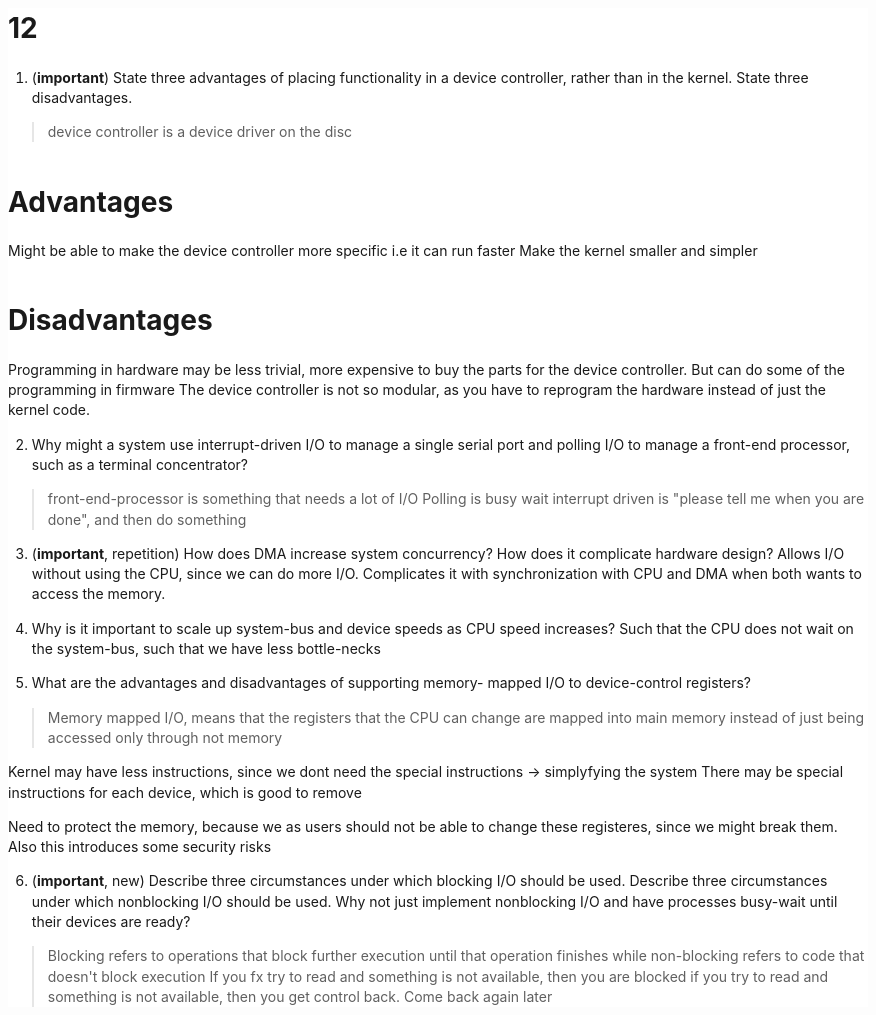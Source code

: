 # 12
1.  (**important**) State three advantages of placing functionality in a device controller, rather than in the kernel. State three disadvantages.
> device controller is a device driver on the disc 

# Advantages
Might be able to make the device controller more specific i.e it can run faster
Make the kernel smaller and simpler

# Disadvantages
Programming in hardware may be less trivial, more expensive to buy the parts for the device controller. But can do some of the programming in firmware
The device controller is not so modular, as you have to reprogram the hardware instead of just the kernel code.
   
2.  Why might a system use interrupt-driven I/O to manage a single serial port and polling I/O to manage a front-end processor, such as a terminal concentrator?
> front-end-processor is something that needs a lot of I/O
> Polling is busy wait
> interrupt driven is "please tell me when you are done", and then do something


 
3.  (**important**, repetition) How does DMA increase system concurrency? How does it complicate hardware design?
   Allows I/O without using the CPU, since we can do more I/O.
Complicates it with synchronization with CPU and DMA when both wants to access the memory. 


1.  Why is it important to scale up system-bus and device speeds as CPU speed increases?
Such that the CPU does not wait on the system-bus, such that we have less bottle-necks

1.  What are the advantages and disadvantages of supporting memory- mapped I/O to device-control registers?
> Memory mapped I/O, means that the registers that the CPU can change are mapped into main memory instead of just being accessed only through not memory 

Kernel may have less instructions, since we dont need the special instructions -> simplyfying the system
There may be special instructions for each device, which is good to remove

Need to protect the memory, because we as users should not be able to change these registeres, since we might break them. Also this introduces some security risks

  
6.  (**important**, new) Describe three circumstances under which blocking I/O should be used. Describe three circumstances under which nonblocking I/O should be used. Why not just implement nonblocking I/O and have processes busy-wait until their devices are ready?
>Blocking refers to operations that block further execution until that operation finishes while non-blocking refers to code that doesn't block execution
 If you fx try to read and something is not available, then you are blocked
 if you try to read and something is not available, then you get control back. Come back again later 
